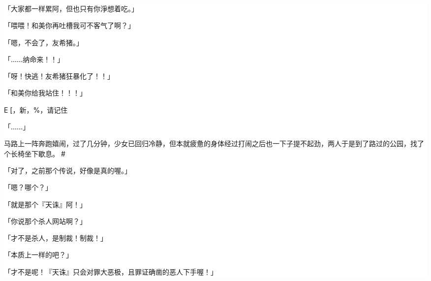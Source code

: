 
「大家都一样累阿，但也只有你淨想着吃。」





「喂喂！和美你再吐槽我可不客气了啊？」





「嗯，不会了，友希猪。」



「......纳命来！！」



「呀！快逃！友希猪狂暴化了！！」





「和美你给我站住！！！」



E [，新，%，请记住



「......」





马路上一阵奔跑嬉闹，过了几分钟，少女已回归冷静，但本就疲惫的身体经过打闹之后也一下子提不起劲，两人于是到了路过的公园，找了个长椅坐下歇息。 #





「对了，之前那个传说，好像是真的喔。」



「嗯？哪个？」





「就是那个『天诛』阿！」



「你说那个杀人网站啊？」



「才不是杀人，是制裁！制裁！」



「本质上一样的吧？」



「才不是呢！『天诛』只会对罪大恶极，且罪证确凿的恶人下手喔！」




